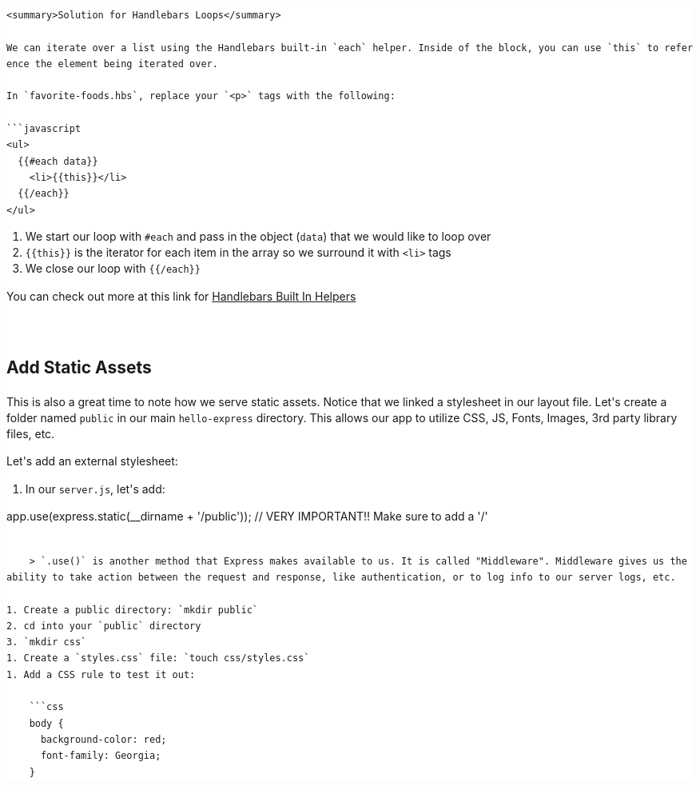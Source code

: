```
<summary>Solution for Handlebars Loops</summary>

We can iterate over a list using the Handlebars built-in `each` helper. Inside of the block, you can use `this` to reference the element being iterated over.

In `favorite-foods.hbs`, replace your `<p>` tags with the following:

```javascript
<ul>
  {{#each data}}
    <li>{{this}}</li>
  {{/each}}
</ul>
```

1. We start our loop with `#each` and pass in the object (`data`)  that we would like to loop over
1. `{{this}}` is the iterator for each item in the array so we surround it with `<li>` tags
1. We close our loop with `{{/each}}`

You can check out more at this link for [Handlebars Built In Helpers](http://handlebarsjs.com/builtin_helpers.html)

</details>

<br />

## Add Static Assets

This is also a great time to note how we serve static assets. Notice that we linked a stylesheet in our layout file. Let's create a folder named `public` in our main `hello-express` directory. This allows our app to utilize CSS, JS, Fonts, Images, 3rd party library files, etc.

Let's add an external stylesheet:

1. In our `server.js`, let's add:  

    ```javascript
app.use(express.static(__dirname + '/public')); // VERY IMPORTANT!! Make sure to add a '/'
```

    > `.use()` is another method that Express makes available to us. It is called "Middleware". Middleware gives us the ability to take action between the request and response, like authentication, or to log info to our server logs, etc.

1. Create a public directory: `mkdir public` 
2. cd into your `public` directory
3. `mkdir css`
1. Create a `styles.css` file: `touch css/styles.css`
1. Add a CSS rule to test it out:
    
    ```css
    body {
      background-color: red;
      font-family: Georgia;
    }
``` 

